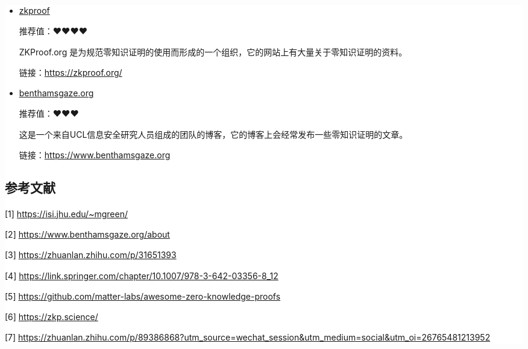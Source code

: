 * [zkproof](https://zkproof.org/workshop2/abstracts.html)

  推荐值：❤️❤️❤️❤️

  ZKProof.org 是为规范零知识证明的使用而形成的一个组织，它的网站上有大量关于零知识证明的资料。

  链接：https://zkproof.org/

* [benthamsgaze.org](https://www.benthamsgaze.org)

  推荐值：❤️❤️❤️

  这是一个来自UCL信息安全研究人员组成的团队的博客，它的博客上会经常发布一些零知识证明的文章。

  链接：https://www.benthamsgaze.org


## 参考文献

[1] https://isi.jhu.edu/~mgreen/

[2] https://www.benthamsgaze.org/about

[3] https://zhuanlan.zhihu.com/p/31651393

[4] https://link.springer.com/chapter/10.1007/978-3-642-03356-8_12

[5] https://github.com/matter-labs/awesome-zero-knowledge-proofs

[6] https://zkp.science/

[7] https://zhuanlan.zhihu.com/p/89386868?utm_source=wechat_session&utm_medium=social&utm_oi=26765481213952

